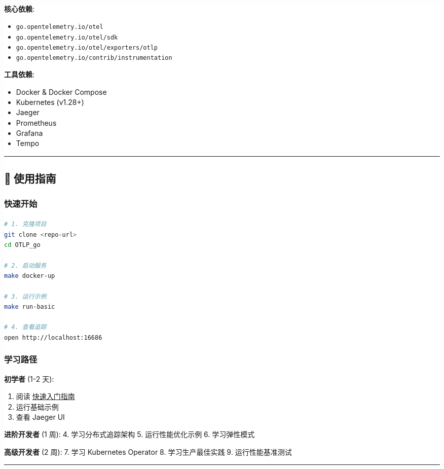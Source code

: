 **核心依赖**:

- `go.opentelemetry.io/otel`
- `go.opentelemetry.io/otel/sdk`
- `go.opentelemetry.io/otel/exporters/otlp`
- `go.opentelemetry.io/contrib/instrumentation`

**工具依赖**:

- Docker & Docker Compose
- Kubernetes (v1.28+)
- Jaeger
- Prometheus
- Grafana
- Tempo

---

## 📖 使用指南

### 快速开始

```bash
# 1. 克隆项目
git clone <repo-url>
cd OTLP_go

# 2. 启动服务
make docker-up

# 3. 运行示例
make run-basic

# 4. 查看追踪
open http://localhost:16686
```

### 学习路径

**初学者** (1-2 天):

1. 阅读 [快速入门指南](./docs/analysis/golang-1.25.1-otlp-integration/2025-updates/QUICK_START_GUIDE.md)
2. 运行基础示例
3. 查看 Jaeger UI

**进阶开发者** (1 周):
4. 学习分布式追踪架构
5. 运行性能优化示例
6. 学习弹性模式

**高级开发者** (2 周):
7. 学习 Kubernetes Operator
8. 学习生产最佳实践
9. 运行性能基准测试

---